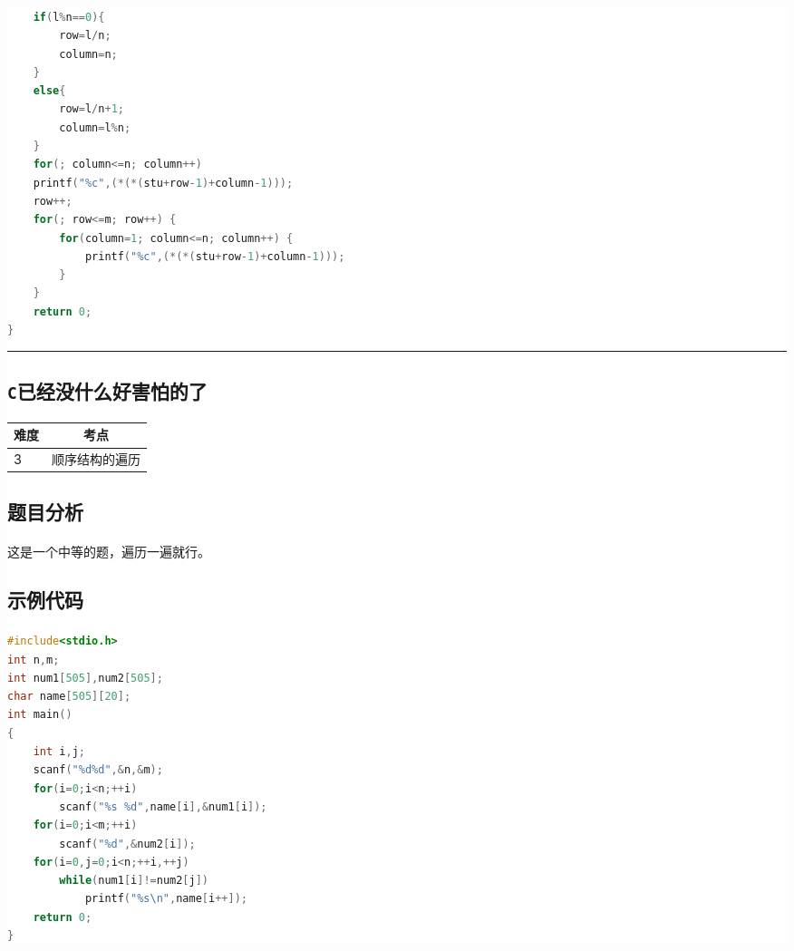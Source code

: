 ```c
    if(l%n==0){
        row=l/n;
        column=n;
    }
    else{
        row=l/n+1;
        column=l%n;
    }
    for(; column<=n; column++)
    printf("%c",(*(*(stu+row-1)+column-1)));
    row++;
    for(; row<=m; row++) {
        for(column=1; column<=n; column++) {
            printf("%c",(*(*(stu+row-1)+column-1)));
        }
    }
    return 0;
}
```

***************
## `C`已经没什么好害怕的了

| 难度 | 考点           |
| ---- | -------------- |
| 3    | 顺序结构的遍历 |


## 题目分析

这是一个中等的题，遍历一遍就行。

## 示例代码
```c
#include<stdio.h>
int n,m;
int num1[505],num2[505];
char name[505][20];
int main()
{
    int i,j;
    scanf("%d%d",&n,&m);
    for(i=0;i<n;++i)
        scanf("%s %d",name[i],&num1[i]);
    for(i=0;i<m;++i)
        scanf("%d",&num2[i]);
    for(i=0,j=0;i<n;++i,++j)
        while(num1[i]!=num2[j])
            printf("%s\n",name[i++]);
    return 0;
}
```
